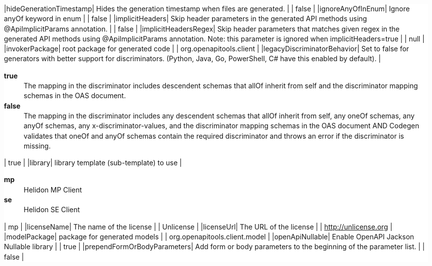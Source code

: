 |hideGenerationTimestamp| Hides the generation timestamp when files are generated.                                                                                                                                                                                                                                                                                | | false                                                         |
|ignoreAnyOfInEnum| Ignore anyOf keyword in enum                                                                                                                                                                                                                                                                                                            | | false                                                         |
|implicitHeaders| Skip header parameters in the generated API methods using @ApiImplicitParams annotation.                                                                                                                                                                                                                                                | | false                                                         |
|implicitHeadersRegex| Skip header parameters that matches given regex in the generated API methods using @ApiImplicitParams annotation. Note: this parameter is ignored when implicitHeaders=true                                                                                                                                                             | | null                                                          |
|invokerPackage| root package for generated code                                                                                                                                                                                                                                                                                                         | | org.openapitools.client                                       |
|legacyDiscriminatorBehavior| Set to false for generators with better support for discriminators. (Python, Java, Go, PowerShell, C# have this enabled by default).                                                                                                                                                                                                    |<dl><dt>**true**</dt><dd>The mapping in the discriminator includes descendent schemas that allOf inherit from self and the discriminator mapping schemas in the OAS document.</dd><dt>**false**</dt><dd>The mapping in the discriminator includes any descendent schemas that allOf inherit from self, any oneOf schemas, any anyOf schemas, any x-discriminator-values, and the discriminator mapping schemas in the OAS document AND Codegen validates that oneOf and anyOf schemas contain the required discriminator and throws an error if the discriminator is missing.</dd></dl>| true                                                          |
|library| library template (sub-template) to use                                                                                                                                                                                                                                                                                                  |<dl><dt>**mp**</dt><dd>Helidon MP Client</dd><dt>**se**</dt><dd>Helidon SE Client</dd></dl>| mp                                                            |
|licenseName| The name of the license                                                                                                                                                                                                                                                                                                                 | | Unlicense                                                     |
|licenseUrl| The URL of the license                                                                                                                                                                                                                                                                                                                  | | http://unlicense.org                                          |
|modelPackage| package for generated models                                                                                                                                                                                                                                                                                                            | | org.openapitools.client.model                                 |
|openApiNullable| Enable OpenAPI Jackson Nullable library                                                                                                                                                                                                                                                                                                 | | true                                                          |
|prependFormOrBodyParameters| Add form or body parameters to the beginning of the parameter list.                                                                                                                                                                                                                                                                     | | false                                                         |